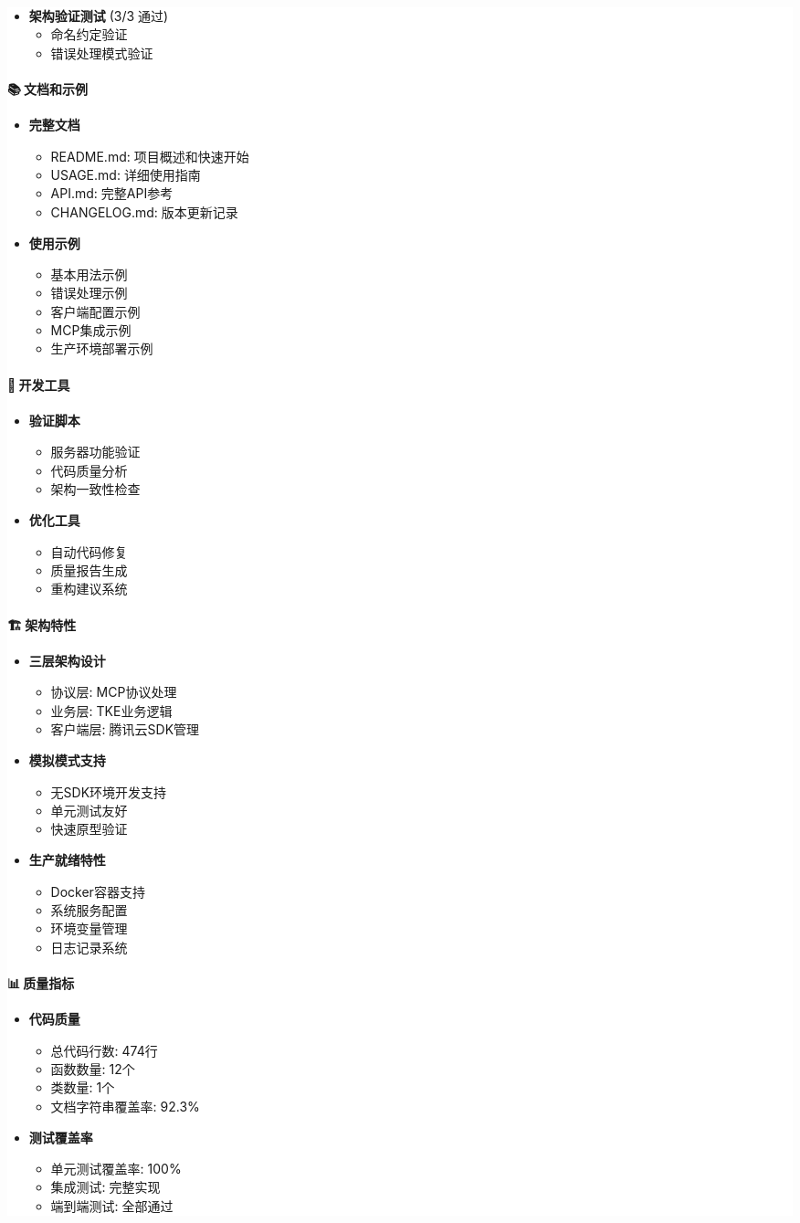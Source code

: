 - **架构验证测试** (3/3 通过)
  - 命名约定验证
  - 错误处理模式验证

#### 📚 文档和示例
- **完整文档**
  - README.md: 项目概述和快速开始
  - USAGE.md: 详细使用指南
  - API.md: 完整API参考
  - CHANGELOG.md: 版本更新记录

- **使用示例**
  - 基本用法示例
  - 错误处理示例
  - 客户端配置示例
  - MCP集成示例
  - 生产环境部署示例

#### 🔧 开发工具
- **验证脚本**
  - 服务器功能验证
  - 代码质量分析
  - 架构一致性检查

- **优化工具**
  - 自动代码修复
  - 质量报告生成
  - 重构建议系统

#### 🏗️ 架构特性
- **三层架构设计**
  - 协议层: MCP协议处理
  - 业务层: TKE业务逻辑
  - 客户端层: 腾讯云SDK管理

- **模拟模式支持**
  - 无SDK环境开发支持
  - 单元测试友好
  - 快速原型验证

- **生产就绪特性**
  - Docker容器支持
  - 系统服务配置
  - 环境变量管理
  - 日志记录系统

#### 📊 质量指标
- **代码质量**
  - 总代码行数: 474行
  - 函数数量: 12个
  - 类数量: 1个
  - 文档字符串覆盖率: 92.3%

- **测试覆盖率**
  - 单元测试覆盖率: 100%
  - 集成测试: 完整实现
  - 端到端测试: 全部通过
